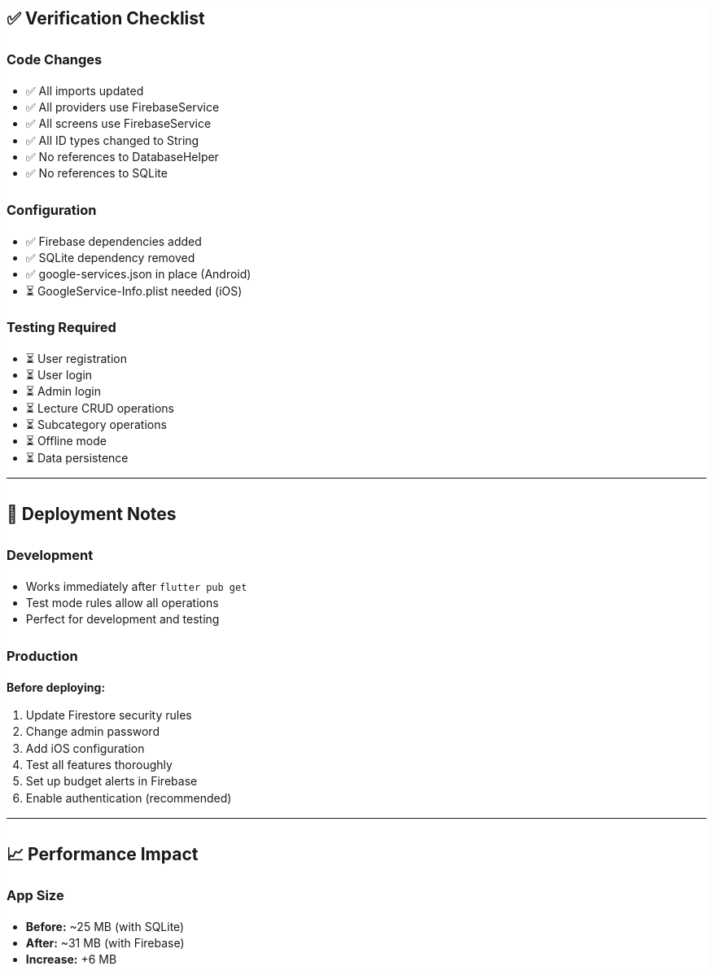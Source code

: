 
## ✅ Verification Checklist

### Code Changes
- ✅ All imports updated
- ✅ All providers use FirebaseService
- ✅ All screens use FirebaseService  
- ✅ All ID types changed to String
- ✅ No references to DatabaseHelper
- ✅ No references to SQLite

### Configuration
- ✅ Firebase dependencies added
- ✅ SQLite dependency removed
- ✅ google-services.json in place (Android)
- ⏳ GoogleService-Info.plist needed (iOS)

### Testing Required
- ⏳ User registration
- ⏳ User login
- ⏳ Admin login
- ⏳ Lecture CRUD operations
- ⏳ Subcategory operations
- ⏳ Offline mode
- ⏳ Data persistence

---

## 🚀 Deployment Notes

### Development
- Works immediately after `flutter pub get`
- Test mode rules allow all operations
- Perfect for development and testing

### Production
**Before deploying:**
1. Update Firestore security rules
2. Change admin password
3. Add iOS configuration
4. Test all features thoroughly
5. Set up budget alerts in Firebase
6. Enable authentication (recommended)

---

## 📈 Performance Impact

### App Size
- **Before:** ~25 MB (with SQLite)
- **After:** ~31 MB (with Firebase)
- **Increase:** +6 MB
